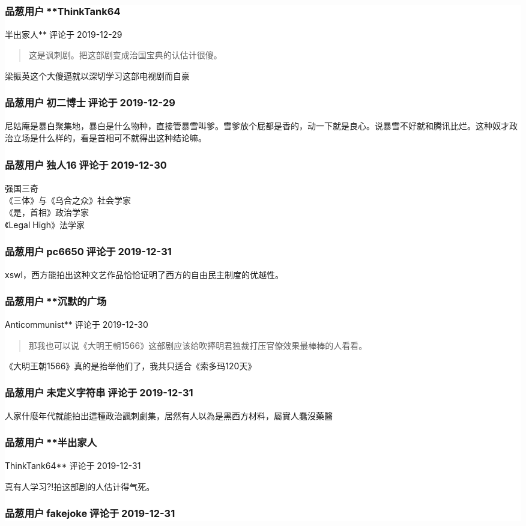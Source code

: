             
### 品葱用户 **ThinkTank64 
半出家人** 评论于 2019-12-29
        
> 这是讽刺剧。把这部剧变成治国宝典的认估计很傻。

  
梁振英这个大傻逼就以深切学习这部电视剧而自豪
        


            
### 品葱用户 **初二博士** 评论于 2019-12-29
        
尼姑庵是暴白聚集地，暴白是什么物种，直接管暴雪叫爹。雪爹放个屁都是香的，动一下就是良心。说暴雪不好就和腾讯比烂。这种奴才政治立场是什么样的，看是首相可不就得出这种结论嘛。
        


            
### 品葱用户 **独人16** 评论于 2019-12-30
        
强国三奇  
《三体》与《乌合之众》社会学家  
《是，首相》政治学家  
《Legal High》法学家
        


            
### 品葱用户 **pc6650** 评论于 2019-12-31
        
xswl，西方能拍出这种文艺作品恰恰证明了西方的自由民主制度的优越性。
        


            
### 品葱用户 **沉默的广场 
Anticommunist** 评论于 2019-12-30
        
> 那我也可以说《大明王朝1566》这部剧应该给吹捧明君独裁打压官僚效果最棒棒的人看看。

  
《大明王朝1566》真的是抬举他们了，我共只适合《索多玛120天》
        


            
### 品葱用户 **未定义字符串** 评论于 2019-12-31
        
人家什麼年代就能拍出這種政治諷刺劇集，居然有人以為是黑西方材料，屬實人蠢沒藥醫
        


            
### 品葱用户 **半出家人 
ThinkTank64** 评论于 2019-12-31
        
真有人学习?!拍这部剧的人估计得气死。
        


            
### 品葱用户 **fakejoke** 评论于 2019-12-31
        
